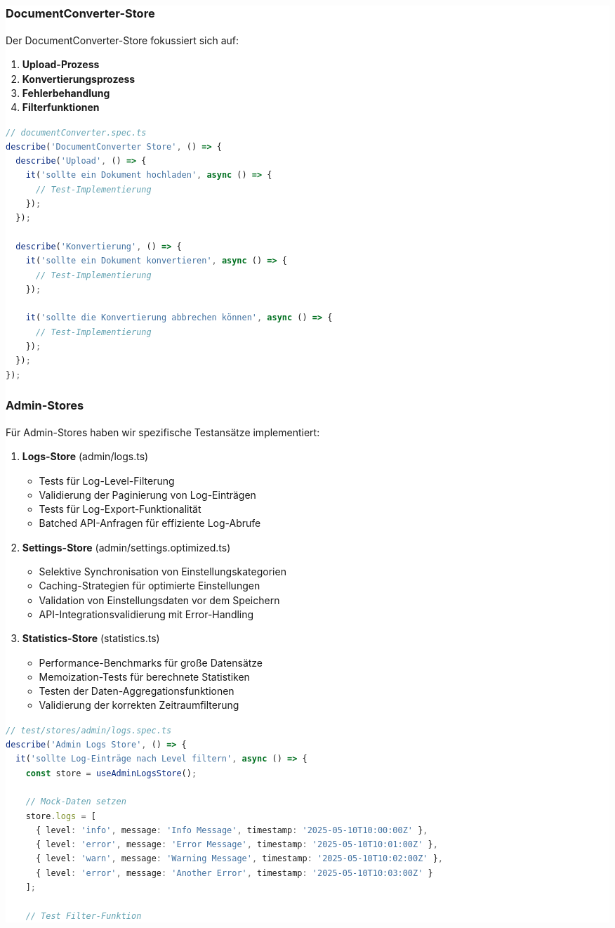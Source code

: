 ### DocumentConverter-Store

Der DocumentConverter-Store fokussiert sich auf:

1. **Upload-Prozess**
2. **Konvertierungsprozess**
3. **Fehlerbehandlung**
4. **Filterfunktionen**

```typescript
// documentConverter.spec.ts
describe('DocumentConverter Store', () => {
  describe('Upload', () => {
    it('sollte ein Dokument hochladen', async () => {
      // Test-Implementierung
    });
  });
  
  describe('Konvertierung', () => {
    it('sollte ein Dokument konvertieren', async () => {
      // Test-Implementierung
    });
    
    it('sollte die Konvertierung abbrechen können', async () => {
      // Test-Implementierung
    });
  });
});
```

### Admin-Stores

Für Admin-Stores haben wir spezifische Testansätze implementiert:

1. **Logs-Store** (admin/logs.ts)
   - Tests für Log-Level-Filterung
   - Validierung der Paginierung von Log-Einträgen
   - Tests für Log-Export-Funktionalität
   - Batched API-Anfragen für effiziente Log-Abrufe

2. **Settings-Store** (admin/settings.optimized.ts)
   - Selektive Synchronisation von Einstellungskategorien
   - Caching-Strategien für optimierte Einstellungen
   - Validation von Einstellungsdaten vor dem Speichern
   - API-Integrationsvalidierung mit Error-Handling

3. **Statistics-Store** (statistics.ts)
   - Performance-Benchmarks für große Datensätze
   - Memoization-Tests für berechnete Statistiken
   - Testen der Daten-Aggregationsfunktionen
   - Validierung der korrekten Zeitraumfilterung

```typescript
// test/stores/admin/logs.spec.ts
describe('Admin Logs Store', () => {
  it('sollte Log-Einträge nach Level filtern', async () => {
    const store = useAdminLogsStore();
    
    // Mock-Daten setzen
    store.logs = [
      { level: 'info', message: 'Info Message', timestamp: '2025-05-10T10:00:00Z' },
      { level: 'error', message: 'Error Message', timestamp: '2025-05-10T10:01:00Z' },
      { level: 'warn', message: 'Warning Message', timestamp: '2025-05-10T10:02:00Z' },
      { level: 'error', message: 'Another Error', timestamp: '2025-05-10T10:03:00Z' }
    ];
    
    // Test Filter-Funktion
```